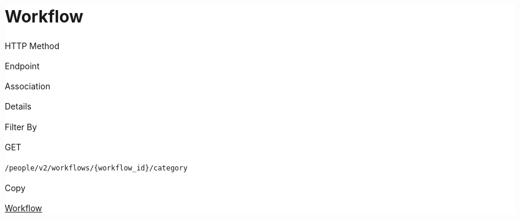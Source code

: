 # Workflow

HTTP Method

Endpoint

Association

Details

Filter By

GET

`/people/v2/workflows/{workflow_id}/category`

Copy

[Workflow](workflow.md)